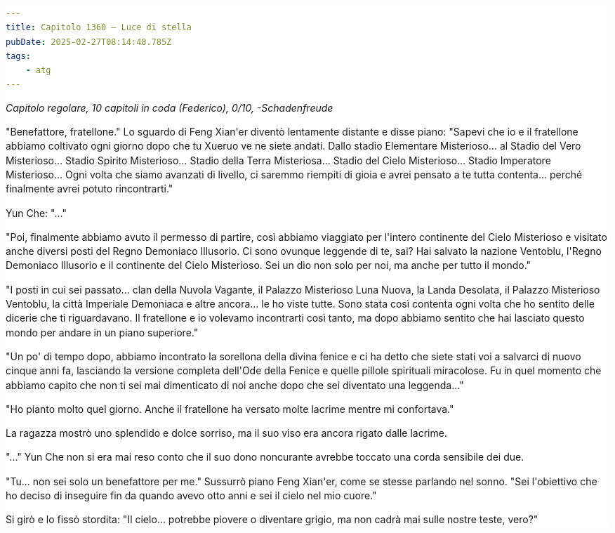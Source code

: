 ```yaml
---
title: Capitolo 1360 – Luce di stella
pubDate: 2025-02-27T08:14:48.785Z
tags:
    - atg
---
```



<em>Capitolo regolare,
10 capitoli in coda (Federico), 0/10,
-Schadenfreude</em>


"Benefattore, fratellone." Lo sguardo di Feng Xian'er diventò lentamente distante e disse piano: "Sapevi che io e il fratellone abbiamo coltivato ogni giorno dopo che tu Xueruo ve ne siete andati. Dallo stadio Elementare Misterioso… al Stadio del Vero Misterioso… Stadio Spirito Misterioso… Stadio della Terra Misteriosa… Stadio del Cielo Misterioso… Stadio Imperatore Misterioso… Ogni volta che siamo avanzati di livello, ci saremmo riempiti di gioia e avrei pensato a te tutta contenta... perché finalmente avrei potuto rincontrarti."


Yun Che: "..."


"Poi, finalmente abbiamo avuto il permesso di partire, così abbiamo viaggiato per l'intero continente del Cielo Misterioso e visitato anche diversi posti del Regno Demoniaco Illusorio. Ci sono ovunque leggende di te, sai? Hai salvato la nazione Ventoblu, l'Regno Demoniaco Illusorio e il continente del Cielo Misterioso. Sei un dio non solo per noi, ma anche per tutto il mondo."


"I posti in cui sei passato... clan della Nuvola Vagante, il Palazzo Misterioso Luna Nuova, la Landa Desolata, il Palazzo Misterioso Ventoblu, la città Imperiale Demoniaca e altre ancora... le ho viste tutte. Sono stata così contenta ogni volta che ho sentito delle dicerie che ti riguardavano. Il fratellone e io volevamo incontrarti così tanto, ma dopo abbiamo sentito che hai lasciato questo mondo per andare in un piano superiore."


"Un po' di tempo dopo, abbiamo incontrato la sorellona della divina fenice e ci ha detto che siete stati voi a salvarci di nuovo cinque anni fa, lasciando la versione completa dell'Ode della Fenice e quelle pillole spirituali miracolose. Fu in quel momento che abbiamo capito che non ti sei mai dimenticato di noi anche dopo che sei diventato una leggenda..."


"Ho pianto molto quel giorno. Anche il fratellone ha versato molte lacrime mentre mi confortava."


La ragazza mostrò uno splendido e dolce sorriso, ma il suo viso era ancora rigato dalle lacrime.


"..." Yun Che non si era mai reso conto che il suo dono noncurante avrebbe toccato una corda sensibile dei due.


"Tu... non sei solo un benefattore per me." Sussurrò piano Feng Xian'er, come se stesse parlando nel sonno. "Sei l'obiettivo che ho deciso di inseguire fin da quando avevo otto anni e sei il cielo nel mio cuore."


Si girò e lo fissò stordita: "Il cielo... potrebbe piovere o diventare grigio, ma non cadrà mai sulle nostre teste, vero?"
